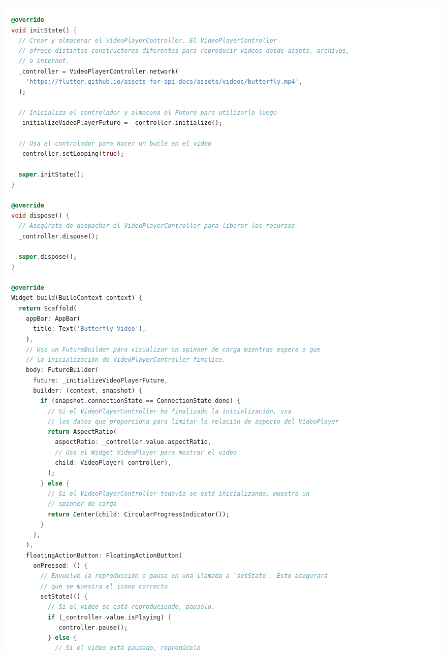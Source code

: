```dart

  @override
  void initState() {
    // Crear y almacenar el VideoPlayerController. El VideoPlayerController
    // ofrece distintos constructores diferentes para reproducir videos desde assets, archivos,
    // o internet.
    _controller = VideoPlayerController.network(
      'https://flutter.github.io/assets-for-api-docs/assets/videos/butterfly.mp4',
    );

    // Inicializa el controlador y almacena el Future para utilizarlo luego
    _initializeVideoPlayerFuture = _controller.initialize();

    // Usa el controlador para hacer un bucle en el video
    _controller.setLooping(true);

    super.initState();
  }

  @override
  void dispose() {
    // Asegúrate de despachar el VideoPlayerController para liberar los recursos
    _controller.dispose();

    super.dispose();
  }

  @override
  Widget build(BuildContext context) {
    return Scaffold(
      appBar: AppBar(
        title: Text('Butterfly Video'),
      ),
      // Usa un FutureBuilder para visualizar un spinner de carga mientras espera a que
      // la inicialización de VideoPlayerController finalice.
      body: FutureBuilder(
        future: _initializeVideoPlayerFuture,
        builder: (context, snapshot) {
          if (snapshot.connectionState == ConnectionState.done) {
            // Si el VideoPlayerController ha finalizado la inicialización, usa
            // los datos que proporciona para limitar la relación de aspecto del VideoPlayer
            return AspectRatio(
              aspectRatio: _controller.value.aspectRatio,
              // Usa el Widget VideoPlayer para mostrar el video
              child: VideoPlayer(_controller),
            );
          } else {
            // Si el VideoPlayerController todavía se está inicializando, muestra un
            // spinner de carga
            return Center(child: CircularProgressIndicator());
          }
        },
      ),
      floatingActionButton: FloatingActionButton(
        onPressed: () {
          // Envuelve la reproducción o pausa en una llamada a `setState`. Esto asegurará 
          // que se muestra el icono correcto
          setState(() {
            // Si el video se está reproduciendo, pausalo.
            if (_controller.value.isPlaying) {
              _controller.pause();
            } else {
              // Si el video está pausado, reprodúcelo
```